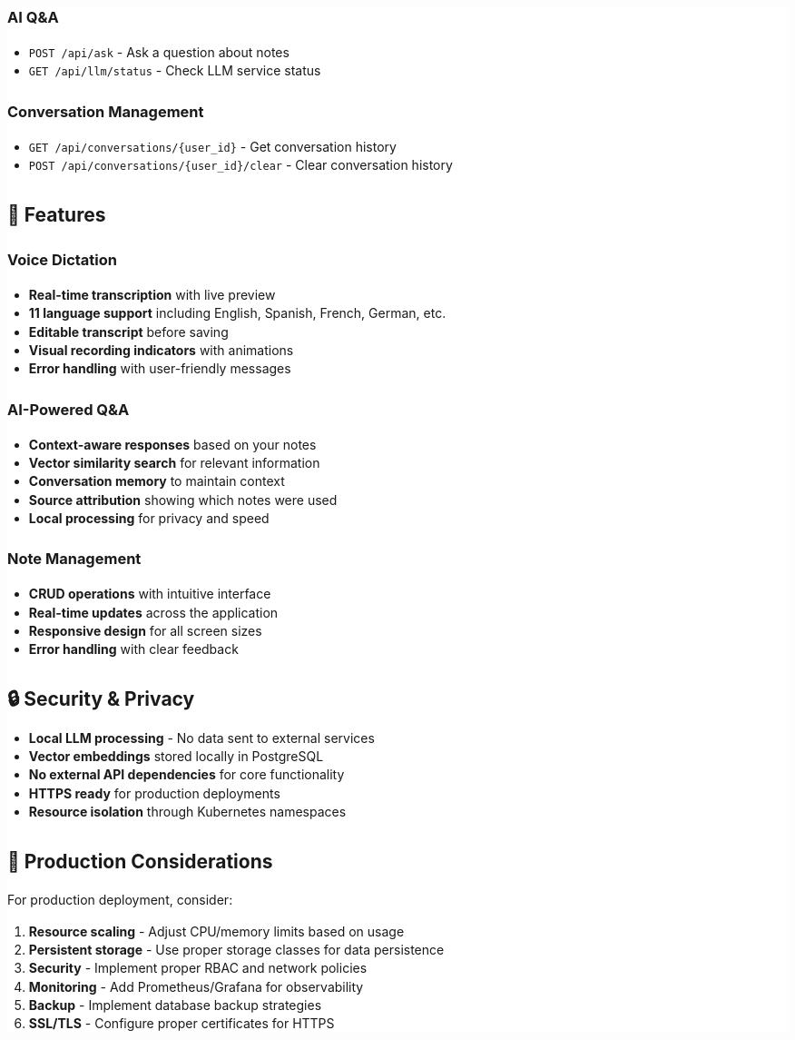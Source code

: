### AI Q&A
- `POST /api/ask` - Ask a question about notes
- `GET /api/llm/status` - Check LLM service status

### Conversation Management
- `GET /api/conversations/{user_id}` - Get conversation history
- `POST /api/conversations/{user_id}/clear` - Clear conversation history

## 🎯 Features

### Voice Dictation
- **Real-time transcription** with live preview
- **11 language support** including English, Spanish, French, German, etc.
- **Editable transcript** before saving
- **Visual recording indicators** with animations
- **Error handling** with user-friendly messages

### AI-Powered Q&A
- **Context-aware responses** based on your notes
- **Vector similarity search** for relevant information
- **Conversation memory** to maintain context
- **Source attribution** showing which notes were used
- **Local processing** for privacy and speed

### Note Management
- **CRUD operations** with intuitive interface
- **Real-time updates** across the application
- **Responsive design** for all screen sizes
- **Error handling** with clear feedback

## 🔒 Security & Privacy

- **Local LLM processing** - No data sent to external services
- **Vector embeddings** stored locally in PostgreSQL
- **No external API dependencies** for core functionality
- **HTTPS ready** for production deployments
- **Resource isolation** through Kubernetes namespaces

## 🚀 Production Considerations

For production deployment, consider:

1. **Resource scaling** - Adjust CPU/memory limits based on usage
2. **Persistent storage** - Use proper storage classes for data persistence
3. **Security** - Implement proper RBAC and network policies
4. **Monitoring** - Add Prometheus/Grafana for observability
5. **Backup** - Implement database backup strategies
6. **SSL/TLS** - Configure proper certificates for HTTPS
